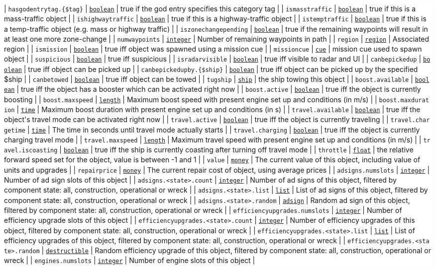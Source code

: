 | `hasgodentrytag.{$tag}` | [`boolean`](./boolean.html) | true if the god entry specifies this category tag |
| `ismasstraffic` | [`boolean`](./boolean.html) | true if this is a mass-traffic object |
| `ishighwaytraffic` | [`boolean`](./boolean.html) | true if this is a highway-traffic object |
| `istemptraffic` | [`boolean`](./boolean.html) | true if this is a temp-traffic object (e.g. mass or highway traffic) |
| `iszonechangepending` | [`boolean`](./boolean.html) | true if the remaining waypoints will result in at least one more zone-change |
| `numwaypoints` | [`integer`](./integer.html) | Number of remaining waypoints in path |
| `region` | [`region`](./region.html) | Associated region |
| `ismission` | [`boolean`](./boolean.html) | true iff object was spawned using a mission cue |
| `missioncue` | [`cue`](./cue.html) | mission cue used to spawn object |
| `suspicious` | [`boolean`](./boolean.html) | true iff suspicious |
| `isradarvisible` | [`boolean`](./boolean.html) | true iff visible to radar and UI |
| `canbepickedup` | [`boolean`](./boolean.html) | true iff object can be picked up |
| `canbepickedupby.{$ship}` | [`boolean`](./boolean.html) | true iff object can be picked up by the specified $ship |
| `canbetowed` | [`boolean`](./boolean.html) | true iff object can be towed |
| `tugship` | [`ship`](./ship.html) | the ship towing this object |
| `boost.available` | [`boolean`](./boolean.html) | true iff the object has a booster which can be activated right now |
| `boost.active` | [`boolean`](./boolean.html) | true iff the object is currently boosting |
| `boost.maxspeed` | [`length`](./length.html) | Maximum boost speed with present engine set up and conditions (in m/s) |
| `boost.maxduration` | [`time`](./time.html) | Maximum boost duration with present engine set up and conditions (in s) |
| `travel.available` | [`boolean`](./boolean.html) | true iff the object's travel mode can be activated right now |
| `travel.active` | [`boolean`](./boolean.html) | true iff the object is currently traveling |
| `travel.chargetime` | [`time`](./time.html) | The time in seconds until travel mode actually starts |
| `travel.charging` | [`boolean`](./boolean.html) | true iff the object is currently charging travel mode |
| `travel.maxspeed` | [`length`](./length.html) | Maximum travel speed with present engine set up and conditions (in m/s) |
| `travel.iscoasting` | [`boolean`](./boolean.html) | true iff the ship is currently coasting after turning off travel mode |
| `throttle` | [`float`](./float.html) | the relative forward speed set for the object, value is between -1 and 1 |
| `value` | [`money`](./money.html) | The current value of this object, including value of units and upgrades |
| `repairprice` | [`money`](./money.html) | The current repair cost of object, using average prices |
| `adsigns.numslots` | [`integer`](./integer.html) | Number of ad sign slots of this object |
| `adsigns.<state>.count` | [`integer`](./integer.html) | Number of ad signs of this object, filtered by component state: all, construction, operational or wreck |
| `adsigns.<state>.list` | [`list`](./list.html) | List of ad signs of this object, filtered by component state: all, construction, operational or wreck |
| `adsigns.<state>.random` | [`adsign`](./adsign.html) | Random ad sign of this object, filtered by component state: all, construction, operational or wreck |
| `efficiencyupgrades.numslots` | [`integer`](./integer.html) | Number of efficiency upgrade slots of this object |
| `efficiencyupgrades.<state>.count` | [`integer`](./integer.html) | Number of efficiency upgrades of this object, filtered by component state: all, construction, operational or wreck |
| `efficiencyupgrades.<state>.list` | [`list`](./list.html) | List of efficiency upgrades of this object, filtered by component state: all, construction, operational or wreck |
| `efficiencyupgrades.<state>.random` | [`destructible`](./destructible.html) | Random efficiency upgrade of this object, filtered by component state: all, construction, operational or wreck |
| `engines.numslots` | [`integer`](./integer.html) | Number of engine slots of this object |